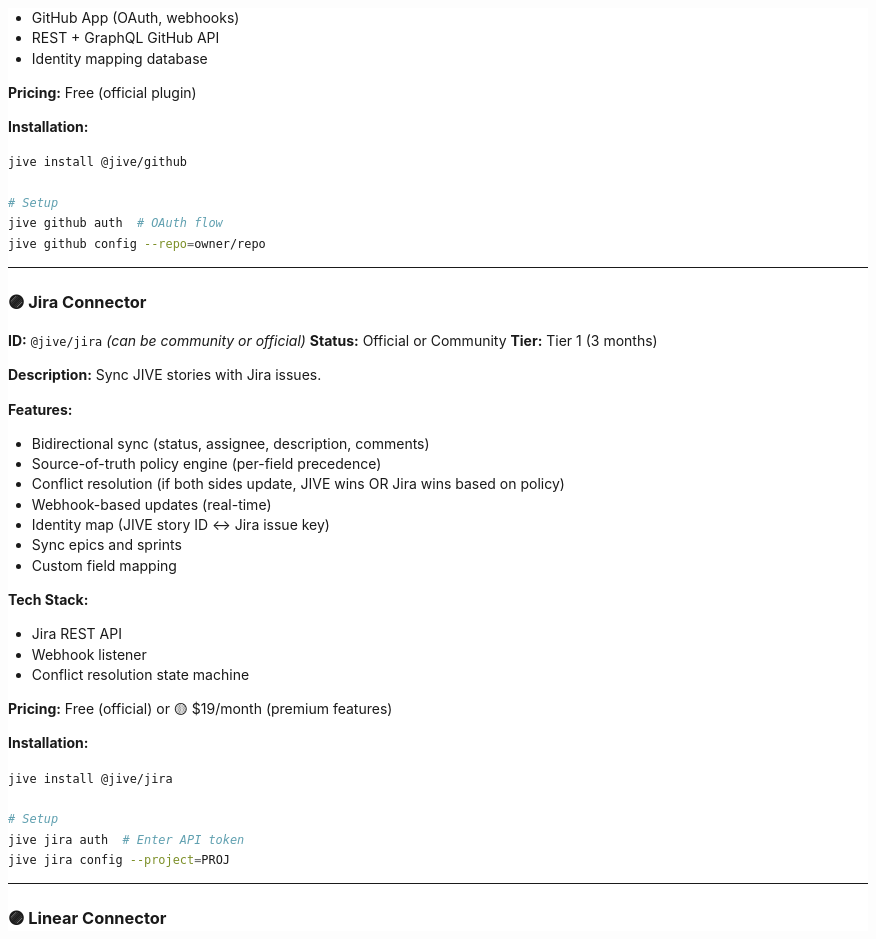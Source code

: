 - GitHub App (OAuth, webhooks)
- REST + GraphQL GitHub API
- Identity mapping database

**Pricing:** Free (official plugin)

**Installation:**

```bash
jive install @jive/github

# Setup
jive github auth  # OAuth flow
jive github config --repo=owner/repo
```

---

### 🟣 Jira Connector

**ID:** `@jive/jira` _(can be community or official)_
**Status:** Official or Community
**Tier:** Tier 1 (3 months)

**Description:**
Sync JIVE stories with Jira issues.

**Features:**

- Bidirectional sync (status, assignee, description, comments)
- Source-of-truth policy engine (per-field precedence)
- Conflict resolution (if both sides update, JIVE wins OR Jira wins based on policy)
- Webhook-based updates (real-time)
- Identity map (JIVE story ID ↔ Jira issue key)
- Sync epics and sprints
- Custom field mapping

**Tech Stack:**

- Jira REST API
- Webhook listener
- Conflict resolution state machine

**Pricing:** Free (official) or 🟡 $19/month (premium features)

**Installation:**

```bash
jive install @jive/jira

# Setup
jive jira auth  # Enter API token
jive jira config --project=PROJ
```

---

### 🟣 Linear Connector
